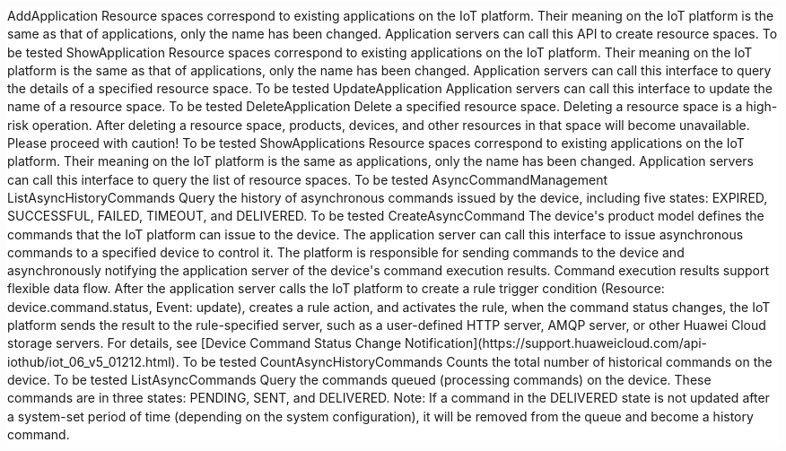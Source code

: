 <td>AddApplication</td>
<td>Resource spaces correspond to existing applications on the IoT platform. Their meaning on the IoT platform is the same as that of applications, only the name has been changed. Application servers can call this API to create resource spaces. </td>
<td>To be tested</td>
</tr>
<tr>
<td>ShowApplication</td>
<td>Resource spaces correspond to existing applications on the IoT platform. Their meaning on the IoT platform is the same as that of applications, only the name has been changed. Application servers can call this interface to query the details of a specified resource space. </td>
<td>To be tested</td>
</tr>
<tr>
<td>UpdateApplication</td>
<td>Application servers can call this interface to update the name of a resource space. </td>
<td>To be tested</td>
</tr>
<tr>
<td>DeleteApplication</td>
<td>Delete a specified resource space. Deleting a resource space is a high-risk operation. After deleting a resource space, products, devices, and other resources in that space will become unavailable. Please proceed with caution! </td>
<td>To be tested</td>
</tr>
<tr>
<td>ShowApplications</td>
<td>Resource spaces correspond to existing applications on the IoT platform. Their meaning on the IoT platform is the same as applications, only the name has been changed. Application servers can call this interface to query the list of resource spaces. </td>
<td>To be tested</td>
</tr>
<tr>
<td rowspan="5">AsyncCommandManagement</td>
<td>ListAsyncHistoryCommands</td>
<td>Query the history of asynchronous commands issued by the device, including five states: EXPIRED, SUCCESSFUL, FAILED, TIMEOUT, and DELIVERED. </td>
<td>To be tested</td>
</tr>
<tr>
<td>CreateAsyncCommand</td>
<td>The device's product model defines the commands that the IoT platform can issue to the device. The application server can call this interface to issue asynchronous commands to a specified device to control it. The platform is responsible for sending commands to the device and asynchronously notifying the application server of the device's command execution results. Command execution results support flexible data flow. After the application server calls the IoT platform to create a rule trigger condition (Resource: device.command.status, Event: update), creates a rule action, and activates the rule, when the command status changes, the IoT platform sends the result to the rule-specified server, such as a user-defined HTTP server, AMQP server, or other Huawei Cloud storage servers. For details, see [Device Command Status Change Notification](https://support.huaweicloud.com/api-iothub/iot_06_v5_01212.html). </td>
<td>To be tested</td>
</tr>
<tr>
<td>CountAsyncHistoryCommands</td>
<td>Counts the total number of historical commands on the device. </td>
<td>To be tested</td>
</tr>
<tr>
<td>ListAsyncCommands</td>
<td>Query the commands queued (processing commands) on the device. These commands are in three states: PENDING, SENT, and DELIVERED. Note: If a command in the DELIVERED state is not updated after a system-set period of time (depending on the system configuration), it will be removed from the queue and become a history command. </td>